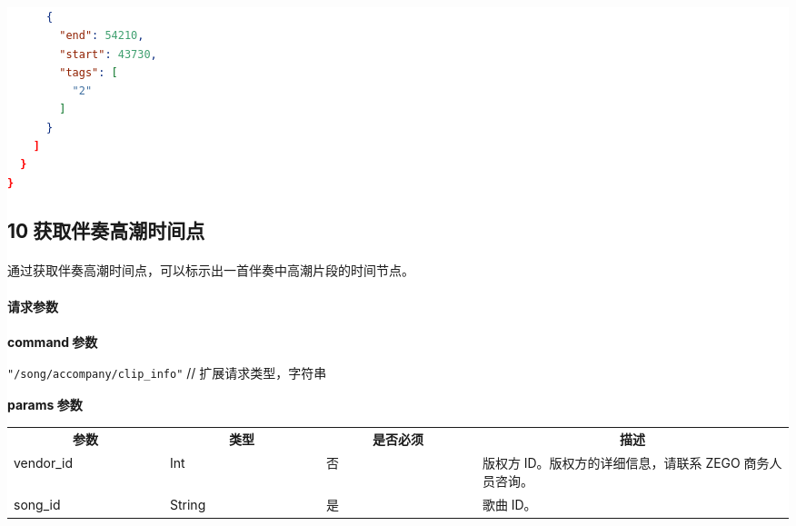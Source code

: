 ```json
      {
        "end": 54210,
        "start": 43730,
        "tags": [
          "2"
        ]
      }
    ]
  }
}
```


## 10 获取伴奏高潮时间点

通过获取伴奏高潮时间点，可以标示出一首伴奏中高潮片段的时间节点。

#### 请求参数

**command 参数**

`"/song/accompany/clip_info"`     // 扩展请求类型，字符串

**params 参数**

<table>
  <colgroup>
    <col width="20%">
    <col width="20%">
    <col width="20%">
    <col width="40%">
  </colgroup>
  <tbody><tr>
    <th>参数</th>
    <th>类型</th>
    <th>是否必须</th>
    <th>描述</th>
  </tr>
  <tr>
    <td>vendor_id</td>
    <td>Int</td>
    <td>否</td>
    <td>版权方 ID。版权方的详细信息，请联系 ZEGO 商务人员咨询。</td>
  </tr>
  <tr>
    <td>song_id</td>
    <td>String</td>
    <td>是</td>
    <td>歌曲 ID。</td>
  </tr>
</tbody></table>

